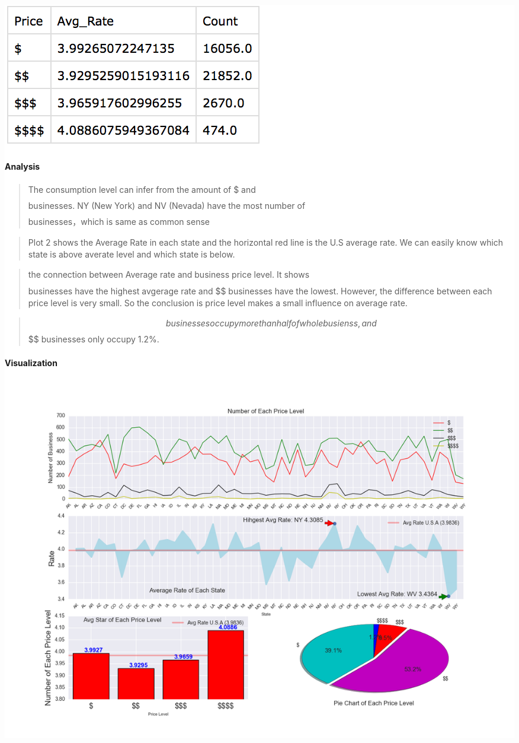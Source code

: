 ![df_price_avgRate](https://github.com/yssdnj/Python4DataAnalysis/blob/master/Yelp_Analysis_Final/output/analysis1/df_price_avgRate.png)

#### Analysis
> The consumption level can infer from the amount of $ and $$$$ businesses.
NY (New York) and NV (Nevada) have the most number of $$$$ businesses，which is same as common sense

> Plot 2 shows the  Average Rate in each state and the horizontal red line is the U.S average rate.
We can easily know which state is above averate level and which state is below.

> the connection between Average rate and business price level. It shows $$$$ businesses have the highest
avgerage rate and $$ businesses have the lowest. However, the difference  between each price level is very small.
So the conclusion is price level makes a small influence on average rate.

> $$ businesses occupy more than half of whole busienss, and $$$$ businesses only occupy 1.2%.  

#### Visualization
 ![Analysis1](https://github.com/yssdnj/Python4DataAnalysis/blob/master/Yelp_Analysis_Final/output/analysis1/analysis1.png)
 